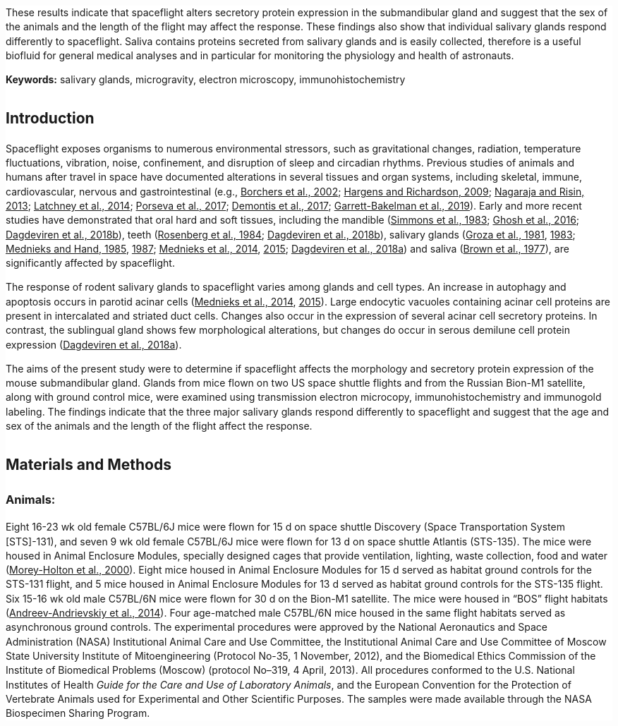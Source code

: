 These results indicate that spaceflight alters secretory protein expression in the submandibular gland and suggest that the sex of the animals and the length of the flight may affect the response. These findings also show that individual salivary glands respond differently to spaceflight. Saliva contains proteins secreted from salivary glands and is easily collected, therefore is a useful biofluid for general medical analyses and in particular for monitoring the physiology and health of astronauts.

**Keywords:** salivary glands, microgravity, electron microscopy, immunohistochemistry

## Introduction

Spaceflight exposes organisms to numerous environmental stressors, such as gravitational changes, radiation, temperature fluctuations, vibration, noise, confinement, and disruption of sleep and circadian rhythms. Previous studies of animals and humans after travel in space have documented alterations in several tissues and organ systems, including skeletal, immune, cardiovascular, nervous and gastrointestinal (e.g., [Borchers et al., 2002](#R11); [Hargens and Richardson, 2009](#R42); [Nagaraja and Risin, 2013](#R70); [Latchney et al., 2014](#R53); [Porseva et al., 2017](#R75); [Demontis et al., 2017](#R21); [Garrett-Bakelman et al., 2019](#R27)). Early and more recent studies have demonstrated that oral hard and soft tissues, including the mandible ([Simmons et al., 1983](#R78); [Ghosh et al., 2016](#R28); [Dagdeviren et al., 2018b](#R20)), teeth ([Rosenberg et al., 1984](#R76); [Dagdeviren et al., 2018b](#R20)), salivary glands ([Groza et al., 1981](#R35), [1983](#R36); [Mednieks and Hand, 1985](#R62), [1987](#R63); [Mednieks et al., 2014](#R65), [2015](#R64); [Dagdeviren et al., 2018a](#R19)) and saliva ([Brown et al., 1977](#R12)), are significantly affected by spaceflight.

The response of rodent salivary glands to spaceflight varies among glands and cell types. An increase in autophagy and apoptosis occurs in parotid acinar cells ([Mednieks et al., 2014](#R65), [2015](#R64)). Large endocytic vacuoles containing acinar cell proteins are present in intercalated and striated duct cells. Changes also occur in the expression of several acinar cell secretory proteins. In contrast, the sublingual gland shows few morphological alterations, but changes do occur in serous demilune cell protein expression ([Dagdeviren et al., 2018a](#R19)).

The aims of the present study were to determine if spaceflight affects the morphology and secretory protein expression of the mouse submandibular gland. Glands from mice flown on two US space shuttle flights and from the Russian Bion-M1 satellite, along with ground control mice, were examined using transmission electron microcopy, immunohistochemistry and immunogold labeling. The findings indicate that the three major salivary glands respond differently to spaceflight and suggest that the age and sex of the animals and the length of the flight affect the response.

## Materials and Methods

### Animals:

Eight 16-23 wk old female C57BL/6J mice were flown for 15 d on space shuttle Discovery (Space Transportation System \[STS\]-131), and seven 9 wk old female C57BL/6J mice were flown for 13 d on space shuttle Atlantis (STS-135). The mice were housed in Animal Enclosure Modules, specially designed cages that provide ventilation, lighting, waste collection, food and water ([Morey-Holton et al., 2000](#R69)). Eight mice housed in Animal Enclosure Modules for 15 d served as habitat ground controls for the STS-131 flight, and 5 mice housed in Animal Enclosure Modules for 13 d served as habitat ground controls for the STS-135 flight. Six 15-16 wk old male C57BL/6N mice were flown for 30 d on the Bion-M1 satellite. The mice were housed in “BOS” flight habitats ([Andreev-Andrievskiy et al., 2014](#R4)). Four age-matched male C57BL/6N mice housed in the same flight habitats served as asynchronous ground controls. The experimental procedures were approved by the National Aeronautics and Space Administration (NASA) Institutional Animal Care and Use Committee, the Institutional Animal Care and Use Committee of Moscow State University Institute of Mitoengineering (Protocol No-35, 1 November, 2012), and the Biomedical Ethics Commission of the Institute of Biomedical Problems (Moscow) (protocol No–319, 4 April, 2013). All procedures conformed to the U.S. National Institutes of Health _Guide for the Care and Use of Laboratory Animals_, and the European Convention for the Protection of Vertebrate Animals used for Experimental and Other Scientific Purposes. The samples were made available through the NASA Biospecimen Sharing Program.
